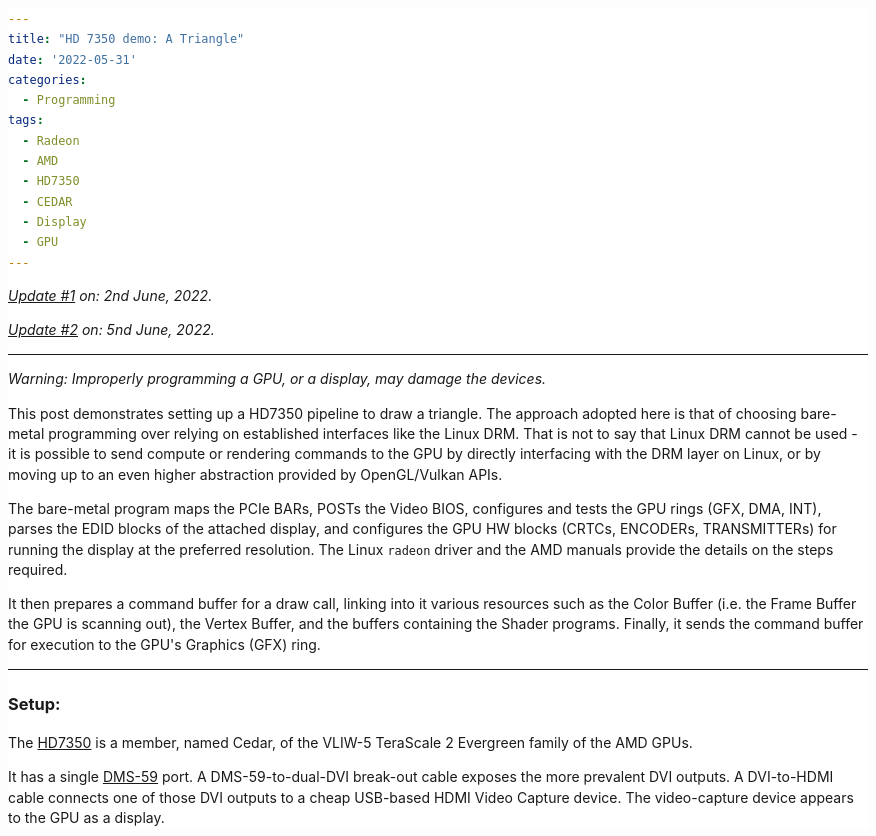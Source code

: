 ```yaml
---
title: "HD 7350 demo: A Triangle"
date: '2022-05-31'
categories:
  - Programming
tags:
  - Radeon
  - AMD
  - HD7350
  - CEDAR
  - Display
  - GPU
---
```


*[Update #1](#update1) on: 2nd June, 2022.*

*[Update #2](#update2) on: 5nd June, 2022.*

---

*Warning: Improperly programming a GPU, or a display, may damage the devices.*

This post demonstrates setting up a HD7350 pipeline to draw a triangle.
The approach adopted here is that of choosing bare-metal programming over
relying on established interfaces like the Linux DRM.
That is not to say that Linux DRM
cannot be used - it is possible to send compute or rendering commands to the
GPU by directly interfacing with the DRM layer on Linux, or by moving up to an
even higher abstraction provided by OpenGL/Vulkan APIs.

The bare-metal program maps the PCIe BARs, POSTs the Video BIOS, configures and
tests the GPU rings (GFX, DMA, INT), parses the EDID blocks of the attached
display, and configures the GPU HW blocks (CRTCs, ENCODERs, TRANSMITTERs)
for running the display at the preferred resolution. The Linux `radeon` driver
and the AMD manuals provide the details on the steps required.

It then prepares a command buffer for a draw call, linking into it
various resources such as the Color Buffer (i.e. the Frame Buffer the GPU is
scanning out), the Vertex Buffer, and the buffers containing the Shader
programs. Finally, it sends the command buffer for execution to the GPU's
Graphics (GFX) ring.

---
### **Setup:**

The [HD7350](https://en.wikipedia.org/wiki/Ati_gpu#Radeon_7000_series) is a
member, named Cedar, of the VLIW-5 TeraScale 2 Evergreen family of the AMD GPUs.

It has a single [DMS-59](https://en.wikipedia.org/wiki/DMS-59) port. A
DMS-59-to-dual-DVI break-out cable exposes the more prevalent DVI outputs. A
DVI-to-HDMI cable connects one of those DVI outputs to a cheap USB-based HDMI
Video Capture device. The video-capture device appears to the GPU as a display.
